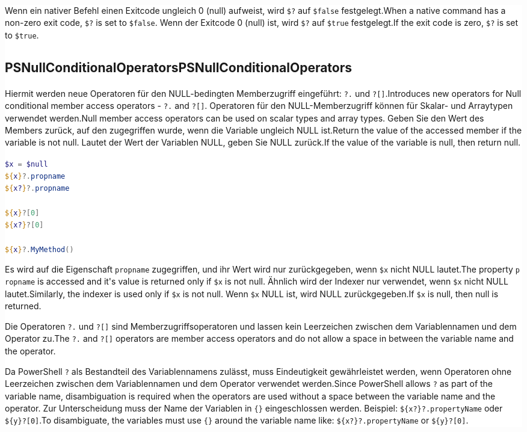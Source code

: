 <span data-ttu-id="3b7fd-200">Wenn ein nativer Befehl einen Exitcode ungleich 0 (null) aufweist, wird `$?` auf `$false` festgelegt.</span><span class="sxs-lookup"><span data-stu-id="3b7fd-200">When a native command has a non-zero exit code, `$?` is set to `$false`.</span></span> <span data-ttu-id="3b7fd-201">Wenn der Exitcode 0 (null) ist, wird `$?` auf `$true` festgelegt.</span><span class="sxs-lookup"><span data-stu-id="3b7fd-201">If the exit code is zero, `$?` is set to `$true`.</span></span>

## <a name="psnullconditionaloperators"></a><span data-ttu-id="3b7fd-202">PSNullConditionalOperators</span><span class="sxs-lookup"><span data-stu-id="3b7fd-202">PSNullConditionalOperators</span></span>

<span data-ttu-id="3b7fd-203">Hiermit werden neue Operatoren für den NULL-bedingten Memberzugriff eingeführt: `?.` und `?[]`.</span><span class="sxs-lookup"><span data-stu-id="3b7fd-203">Introduces new operators for Null conditional member access operators - `?.` and `?[]`.</span></span> <span data-ttu-id="3b7fd-204">Operatoren für den NULL-Memberzugriff können für Skalar- und Arraytypen verwendet werden.</span><span class="sxs-lookup"><span data-stu-id="3b7fd-204">Null member access operators can be used on scalar types and array types.</span></span> <span data-ttu-id="3b7fd-205">Geben Sie den Wert des Members zurück, auf den zugegriffen wurde, wenn die Variable ungleich NULL ist.</span><span class="sxs-lookup"><span data-stu-id="3b7fd-205">Return the value of the accessed member if the variable is not null.</span></span> <span data-ttu-id="3b7fd-206">Lautet der Wert der Variablen NULL, geben Sie NULL zurück.</span><span class="sxs-lookup"><span data-stu-id="3b7fd-206">If the value of the variable is null, then return null.</span></span>

```powershell
$x = $null
${x}?.propname
${x?}?.propname

${x}?[0]
${x?}?[0]

${x}?.MyMethod()
```

<span data-ttu-id="3b7fd-207">Es wird auf die Eigenschaft `propname` zugegriffen, und ihr Wert wird nur zurückgegeben, wenn `$x` nicht NULL lautet.</span><span class="sxs-lookup"><span data-stu-id="3b7fd-207">The property `propname` is accessed and it's value is returned only if `$x` is not null.</span></span> <span data-ttu-id="3b7fd-208">Ähnlich wird der Indexer nur verwendet, wenn `$x` nicht NULL lautet.</span><span class="sxs-lookup"><span data-stu-id="3b7fd-208">Similarly, the indexer is used only if `$x` is not null.</span></span> <span data-ttu-id="3b7fd-209">Wenn `$x` NULL ist, wird NULL zurückgegeben.</span><span class="sxs-lookup"><span data-stu-id="3b7fd-209">If `$x` is null, then null is returned.</span></span>

<span data-ttu-id="3b7fd-210">Die Operatoren `?.` und `?[]` sind Memberzugriffsoperatoren und lassen kein Leerzeichen zwischen dem Variablennamen und dem Operator zu.</span><span class="sxs-lookup"><span data-stu-id="3b7fd-210">The `?.` and `?[]` operators are member access operators and do not allow a space in between the variable name and the operator.</span></span>

<span data-ttu-id="3b7fd-211">Da PowerShell `?` als Bestandteil des Variablennamens zulässt, muss Eindeutigkeit gewährleistet werden, wenn Operatoren ohne Leerzeichen zwischen dem Variablennamen und dem Operator verwendet werden.</span><span class="sxs-lookup"><span data-stu-id="3b7fd-211">Since PowerShell allows `?` as part of the variable name, disambiguation is required when the operators are used without a space between the variable name and the operator.</span></span> <span data-ttu-id="3b7fd-212">Zur Unterscheidung muss der Name der Variablen in `{}` eingeschlossen werden. Beispiel: `${x?}?.propertyName` oder `${y}?[0]`.</span><span class="sxs-lookup"><span data-stu-id="3b7fd-212">To disambiguate, the variables must use `{}` around the variable name like: `${x?}?.propertyName` or `${y}?[0]`.</span></span>
